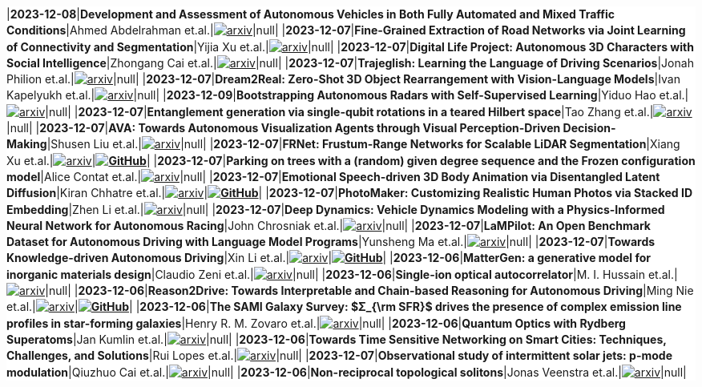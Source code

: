 |**2023-12-08**|**Development and Assessment of Autonomous Vehicles in Both Fully Automated and Mixed Traffic Conditions**|Ahmed Abdelrahman et.al.|[![arxiv](https://img.shields.io/badge/arXiv-2312.04805v1-b31b1b.svg)](http://arxiv.org/abs/2312.04805v1)|null|
|**2023-12-07**|**Fine-Grained Extraction of Road Networks via Joint Learning of Connectivity and Segmentation**|Yijia Xu et.al.|[![arxiv](https://img.shields.io/badge/arXiv-2312.04744v1-b31b1b.svg)](http://arxiv.org/abs/2312.04744v1)|null|
|**2023-12-07**|**Digital Life Project: Autonomous 3D Characters with Social Intelligence**|Zhongang Cai et.al.|[![arxiv](https://img.shields.io/badge/arXiv-2312.04547v1-b31b1b.svg)](http://arxiv.org/abs/2312.04547v1)|null|
|**2023-12-07**|**Trajeglish: Learning the Language of Driving Scenarios**|Jonah Philion et.al.|[![arxiv](https://img.shields.io/badge/arXiv-2312.04535v1-b31b1b.svg)](http://arxiv.org/abs/2312.04535v1)|null|
|**2023-12-07**|**Dream2Real: Zero-Shot 3D Object Rearrangement with Vision-Language Models**|Ivan Kapelyukh et.al.|[![arxiv](https://img.shields.io/badge/arXiv-2312.04533v1-b31b1b.svg)](http://arxiv.org/abs/2312.04533v1)|null|
|**2023-12-09**|**Bootstrapping Autonomous Radars with Self-Supervised Learning**|Yiduo Hao et.al.|[![arxiv](https://img.shields.io/badge/arXiv-2312.04519v2-b31b1b.svg)](http://arxiv.org/abs/2312.04519v2)|null|
|**2023-12-07**|**Entanglement generation via single-qubit rotations in a teared Hilbert space**|Tao Zhang et.al.|[![arxiv](https://img.shields.io/badge/arXiv-2312.04507v1-b31b1b.svg)](http://arxiv.org/abs/2312.04507v1)|null|
|**2023-12-07**|**AVA: Towards Autonomous Visualization Agents through Visual Perception-Driven Decision-Making**|Shusen Liu et.al.|[![arxiv](https://img.shields.io/badge/arXiv-2312.04494v1-b31b1b.svg)](http://arxiv.org/abs/2312.04494v1)|null|
|**2023-12-07**|**FRNet: Frustum-Range Networks for Scalable LiDAR Segmentation**|Xiang Xu et.al.|[![arxiv](https://img.shields.io/badge/arXiv-2312.04484v1-b31b1b.svg)](http://arxiv.org/abs/2312.04484v1)|**[![GitHub](https://img.shields.io/badge/github-%23121011.svg?style=for-the-badge&logo=github&logoColor=white)](https://github.com/Xiangxu-0103/FRNet)**|
|**2023-12-07**|**Parking on trees with a (random) given degree sequence and the Frozen configuration model**|Alice Contat et.al.|[![arxiv](https://img.shields.io/badge/arXiv-2312.04472v1-b31b1b.svg)](http://arxiv.org/abs/2312.04472v1)|null|
|**2023-12-07**|**Emotional Speech-driven 3D Body Animation via Disentangled Latent Diffusion**|Kiran Chhatre et.al.|[![arxiv](https://img.shields.io/badge/arXiv-2312.04466v1-b31b1b.svg)](http://arxiv.org/abs/2312.04466v1)|**[![GitHub](https://img.shields.io/badge/github-%23121011.svg?style=for-the-badge&logo=github&logoColor=white)](https://github.com/kiranchhatre/amuse)**|
|**2023-12-07**|**PhotoMaker: Customizing Realistic Human Photos via Stacked ID Embedding**|Zhen Li et.al.|[![arxiv](https://img.shields.io/badge/arXiv-2312.04461v1-b31b1b.svg)](http://arxiv.org/abs/2312.04461v1)|null|
|**2023-12-07**|**Deep Dynamics: Vehicle Dynamics Modeling with a Physics-Informed Neural Network for Autonomous Racing**|John Chrosniak et.al.|[![arxiv](https://img.shields.io/badge/arXiv-2312.04374v1-b31b1b.svg)](http://arxiv.org/abs/2312.04374v1)|null|
|**2023-12-07**|**LaMPilot: An Open Benchmark Dataset for Autonomous Driving with Language Model Programs**|Yunsheng Ma et.al.|[![arxiv](https://img.shields.io/badge/arXiv-2312.04372v1-b31b1b.svg)](http://arxiv.org/abs/2312.04372v1)|null|
|**2023-12-07**|**Towards Knowledge-driven Autonomous Driving**|Xin Li et.al.|[![arxiv](https://img.shields.io/badge/arXiv-2312.04316v1-b31b1b.svg)](http://arxiv.org/abs/2312.04316v1)|**[![GitHub](https://img.shields.io/badge/github-%23121011.svg?style=for-the-badge&logo=github&logoColor=white)](https://github.com/pjlab-adg/awesome-knowledge-driven-ad)**|
|**2023-12-06**|**MatterGen: a generative model for inorganic materials design**|Claudio Zeni et.al.|[![arxiv](https://img.shields.io/badge/arXiv-2312.03687v1-b31b1b.svg)](http://arxiv.org/abs/2312.03687v1)|null|
|**2023-12-06**|**Single-ion optical autocorrelator**|M. I. Hussain et.al.|[![arxiv](https://img.shields.io/badge/arXiv-2312.03679v1-b31b1b.svg)](http://arxiv.org/abs/2312.03679v1)|null|
|**2023-12-06**|**Reason2Drive: Towards Interpretable and Chain-based Reasoning for Autonomous Driving**|Ming Nie et.al.|[![arxiv](https://img.shields.io/badge/arXiv-2312.03661v1-b31b1b.svg)](http://arxiv.org/abs/2312.03661v1)|**[![GitHub](https://img.shields.io/badge/github-%23121011.svg?style=for-the-badge&logo=github&logoColor=white)](https://github.com/fudan-zvg/reason2drive)**|
|**2023-12-06**|**The SAMI Galaxy Survey: $Σ_{\rm SFR}$ drives the presence of complex emission line profiles in star-forming galaxies**|Henry R. M. Zovaro et.al.|[![arxiv](https://img.shields.io/badge/arXiv-2312.03659v1-b31b1b.svg)](http://arxiv.org/abs/2312.03659v1)|null|
|**2023-12-06**|**Quantum Optics with Rydberg Superatoms**|Jan Kumlin et.al.|[![arxiv](https://img.shields.io/badge/arXiv-2312.03649v1-b31b1b.svg)](http://arxiv.org/abs/2312.03649v1)|null|
|**2023-12-06**|**Towards Time Sensitive Networking on Smart Cities: Techniques, Challenges, and Solutions**|Rui Lopes et.al.|[![arxiv](https://img.shields.io/badge/arXiv-2312.03635v1-b31b1b.svg)](http://arxiv.org/abs/2312.03635v1)|null|
|**2023-12-07**|**Observational study of intermittent solar jets: p-mode modulation**|Qiuzhuo Cai et.al.|[![arxiv](https://img.shields.io/badge/arXiv-2312.03571v2-b31b1b.svg)](http://arxiv.org/abs/2312.03571v2)|null|
|**2023-12-06**|**Non-reciprocal topological solitons**|Jonas Veenstra et.al.|[![arxiv](https://img.shields.io/badge/arXiv-2312.03544v1-b31b1b.svg)](http://arxiv.org/abs/2312.03544v1)|null|